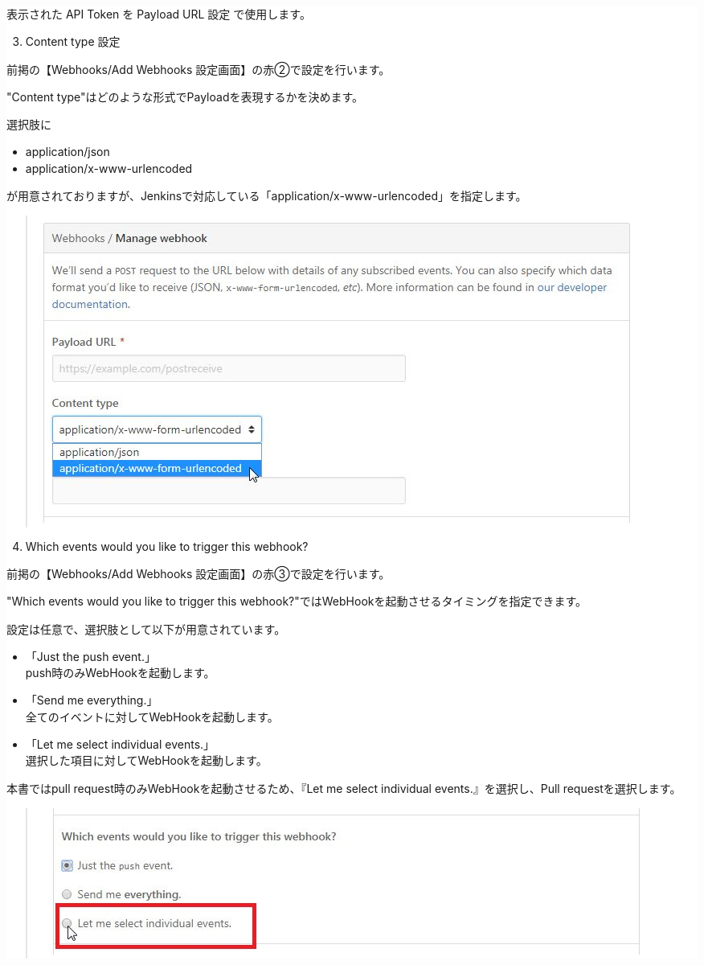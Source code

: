 表示された API Token を Payload URL 設定 で使用します。



3. Content type 設定

  前掲の【Webhooks/Add Webhooks 設定画面】の赤②で設定を行います。

  "Content type"はどのような形式でPayloadを表現するかを決めます。

  選択肢に
  - application/json
  - application/x-www-urlencoded

  が用意されておりますが、Jenkinsで対応している「application/x-www-urlencoded」を指定します。<br>

  > ![Content type](./image/webhook_contentType.jpg)


4.  Which events would you like to trigger this webhook?

  前掲の【Webhooks/Add Webhooks 設定画面】の赤③で設定を行います。

  "Which events would you like to trigger this webhook?"ではWebHookを起動させるタイミングを指定できます。

  設定は任意で、選択肢として以下が用意されています。

  - 「Just the push event.」  
      push時のみWebHookを起動します。  

  - 「Send me everything.」  
      全てのイベントに対してWebHookを起動します。  

  - 「Let me select individual events.」  
      選択した項目に対してWebHookを起動します。

  本書ではpull request時のみWebHookを起動させるため、『Let me select individual events.』を選択し、Pull requestを選択します。

  > ![Content type](./image/webhook_trigger.jpg)

